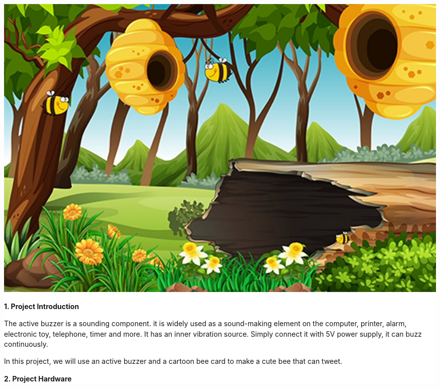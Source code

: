 ![590x332](media/4b8fb1c1be44d0553542fb356bca767e.jpeg)

**1. Project Introduction**

The active buzzer is a sounding component. it is widely used as a sound-making element on the computer, printer, alarm, electronic toy, telephone, timer and more. It has an inner vibration source. Simply connect it with 5V power supply,
it can buzz continuously.

In this project, we will use an active buzzer and a cartoon bee card to make a cute bee that can tweet.

**2. Project Hardware**
